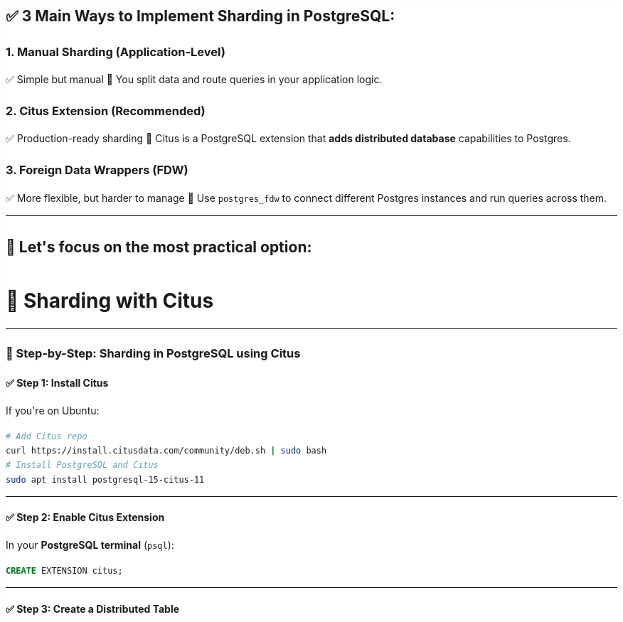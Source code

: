 
## ✅ 3 Main Ways to Implement Sharding in PostgreSQL:

### 1. **Manual Sharding (Application-Level)**

✅ Simple but manual
📌 You split data and route queries in your application logic.

### 2. **Citus Extension** (Recommended)

✅ Production-ready sharding
📌 Citus is a PostgreSQL extension that **adds distributed database** capabilities to Postgres.

### 3. **Foreign Data Wrappers (FDW)**

✅ More flexible, but harder to manage
📌 Use `postgres_fdw` to connect different Postgres instances and run queries across them.

---

## 🔧 Let's focus on the most practical option:

# 🚀 Sharding with **Citus**

---

### 🔨 Step-by-Step: Sharding in PostgreSQL using **Citus**

#### ✅ Step 1: Install Citus

If you're on Ubuntu:

```bash
# Add Citus repo
curl https://install.citusdata.com/community/deb.sh | sudo bash
# Install PostgreSQL and Citus
sudo apt install postgresql-15-citus-11
```

---

#### ✅ Step 2: Enable Citus Extension

In your **PostgreSQL terminal** (`psql`):

```sql
CREATE EXTENSION citus;
```

---

#### ✅ Step 3: Create a Distributed Table
